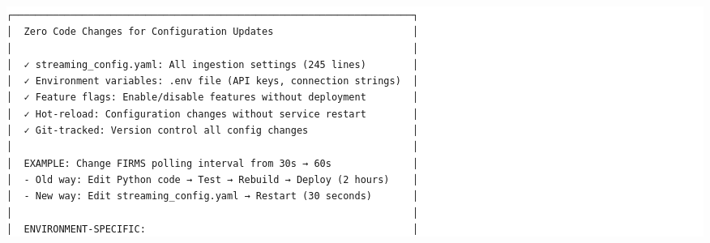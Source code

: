 ```
┌─────────────────────────────────────────────────────────────────────┐
│  Zero Code Changes for Configuration Updates                        │
│                                                                     │
│  ✓ streaming_config.yaml: All ingestion settings (245 lines)        │
│  ✓ Environment variables: .env file (API keys, connection strings)  │
│  ✓ Feature flags: Enable/disable features without deployment        │
│  ✓ Hot-reload: Configuration changes without service restart        │
│  ✓ Git-tracked: Version control all config changes                  │
│                                                                     │
│  EXAMPLE: Change FIRMS polling interval from 30s → 60s              │
│  - Old way: Edit Python code → Test → Rebuild → Deploy (2 hours)    │
│  - New way: Edit streaming_config.yaml → Restart (30 seconds)       │
│                                                                     │
│  ENVIRONMENT-SPECIFIC:                                              │
